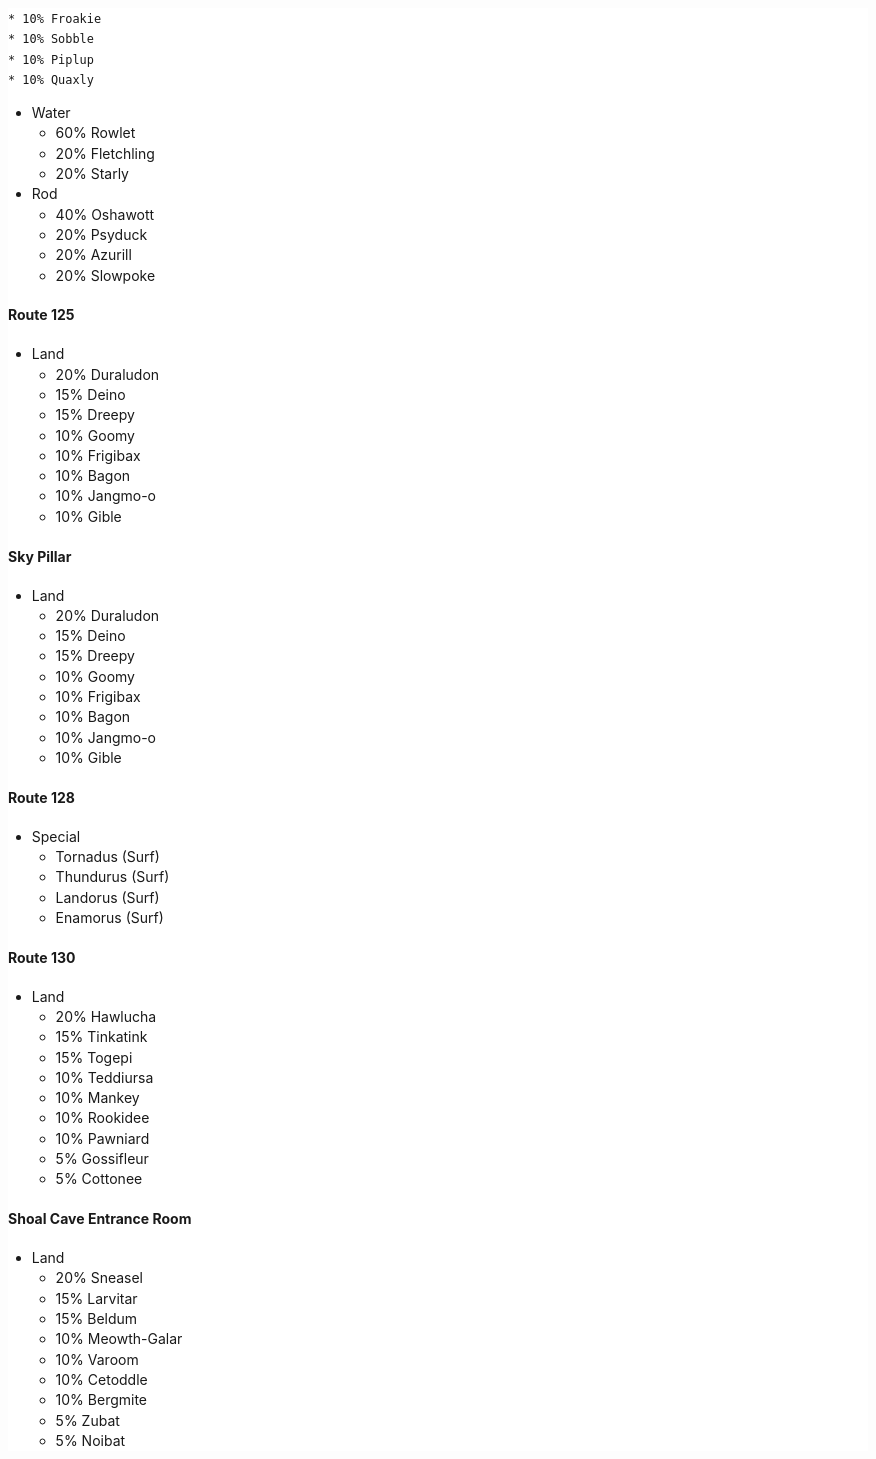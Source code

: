     * 10% Froakie
    * 10% Sobble
    * 10% Piplup
    * 10% Quaxly
  * Water
    * 60% Rowlet
    * 20% Fletchling
    * 20% Starly
  * Rod
    * 40% Oshawott
    * 20% Psyduck
    * 20% Azurill
    * 20% Slowpoke
#### Route 125
  * Land
    * 20% Duraludon
    * 15% Deino
    * 15% Dreepy
    * 10% Goomy
    * 10% Frigibax
    * 10% Bagon
    * 10% Jangmo-o
    * 10% Gible
#### Sky Pillar
  * Land
    * 20% Duraludon
    * 15% Deino
    * 15% Dreepy
    * 10% Goomy
    * 10% Frigibax
    * 10% Bagon
    * 10% Jangmo-o
    * 10% Gible
#### Route 128
  * Special
    * Tornadus (Surf)
    * Thundurus (Surf)
    * Landorus (Surf)
    * Enamorus (Surf)
#### Route 130
  * Land
    * 20% Hawlucha
    * 15% Tinkatink
    * 15% Togepi
    * 10% Teddiursa
    * 10% Mankey
    * 10% Rookidee
    * 10% Pawniard
    * 5% Gossifleur
    * 5% Cottonee
#### Shoal Cave Entrance Room
  * Land
    * 20% Sneasel
    * 15% Larvitar
    * 15% Beldum
    * 10% Meowth-Galar
    * 10% Varoom
    * 10% Cetoddle
    * 10% Bergmite
    * 5% Zubat
    * 5% Noibat